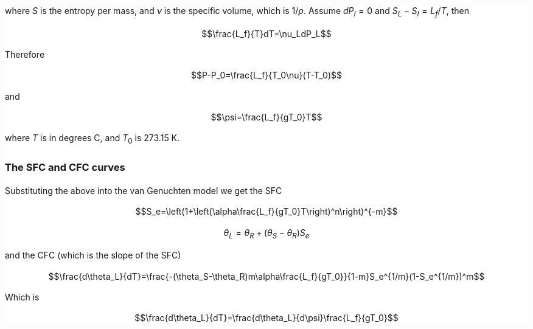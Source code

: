where $S$ is the entropy per mass, and $\nu$ is the specific volume, which is $1/\rho$. Assume $dP_I=0$ and $S_L-S_I=L_f/T$, then

$$\frac{L_f}{T}dT=\nu_LdP_L$$

Therefore

$$P-P_0=\frac{L_f}{T_0\nu}(T-T_0)$$

and

$$\psi=\frac{L_f}{gT_0}T$$

where $T$ is in degrees C, and $T_0$ is 273.15 K.

### The SFC and CFC curves

Substituting the above into the van Genuchten model we get the SFC

$$S_e=\left(1+\left(\alpha\frac{L_f}{gT_0}T\right)^n\right)^{-m}$$

$$\theta_L=\theta_R+(\theta_S-\theta_R)S_e$$

and the CFC (which is the slope of the SFC)

$$\frac{d\theta_L}{dT}=\frac{-(\theta_S-\theta_R)m\alpha\frac{L_f}{gT_0}}{1-m}S_e^{1/m}(1-S_e^{1/m})^m$$

Which is

$$\frac{d\theta_L}{dT}=\frac{d\theta_L}{d\psi}\frac{L_f}{gT_0}$$


